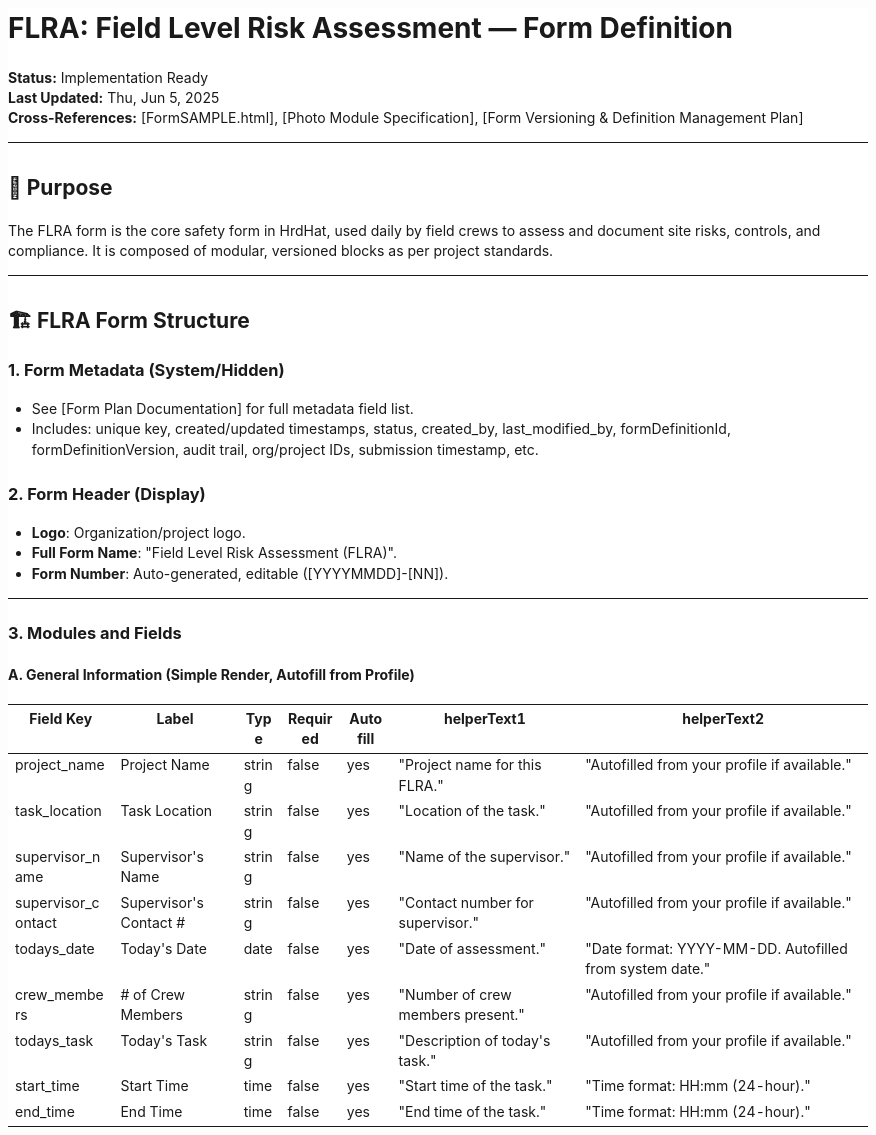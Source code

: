 # FLRA: Field Level Risk Assessment — Form Definition

**Status:** Implementation Ready  
**Last Updated:** Thu, Jun 5, 2025  
**Cross-References:** [FormSAMPLE.html], [Photo Module Specification], [Form Versioning & Definition Management Plan]

---

## 🎯 Purpose

The FLRA form is the core safety form in HrdHat, used daily by field crews to assess and document site risks, controls, and compliance. It is composed of modular, versioned blocks as per project standards.

---

## 🏗️ FLRA Form Structure

### 1. **Form Metadata** (System/Hidden)

- See [Form Plan Documentation] for full metadata field list.
- Includes: unique key, created/updated timestamps, status, created_by, last_modified_by, formDefinitionId, formDefinitionVersion, audit trail, org/project IDs, submission timestamp, etc.

### 2. **Form Header** (Display)

- **Logo**: Organization/project logo.
- **Full Form Name**: "Field Level Risk Assessment (FLRA)".
- **Form Number**: Auto-generated, editable ([YYYYMMDD]-[NN]).

---

### 3. **Modules and Fields**

#### **A. General Information** (Simple Render, Autofill from Profile)

| Field Key          | Label                  | Type   | Required | Autofill | helperText1                       | helperText2                                             |
| ------------------ | ---------------------- | ------ | -------- | -------- | --------------------------------- | ------------------------------------------------------- |
| project_name       | Project Name           | string | false    | yes      | "Project name for this FLRA."     | "Autofilled from your profile if available."            |
| task_location      | Task Location          | string | false    | yes      | "Location of the task."           | "Autofilled from your profile if available."            |
| supervisor_name    | Supervisor's Name      | string | false    | yes      | "Name of the supervisor."         | "Autofilled from your profile if available."            |
| supervisor_contact | Supervisor's Contact # | string | false    | yes      | "Contact number for supervisor."  | "Autofilled from your profile if available."            |
| todays_date        | Today's Date           | date   | false    | yes      | "Date of assessment."             | "Date format: YYYY-MM-DD. Autofilled from system date." |
| crew_members       | # of Crew Members      | string | false    | yes      | "Number of crew members present." | "Autofilled from your profile if available."            |
| todays_task        | Today's Task           | string | false    | yes      | "Description of today's task."    | "Autofilled from your profile if available."            |
| start_time         | Start Time             | time   | false    | yes      | "Start time of the task."         | "Time format: HH:mm (24-hour)."                         |
| end_time           | End Time               | time   | false    | yes      | "End time of the task."           | "Time format: HH:mm (24-hour)."                         |
